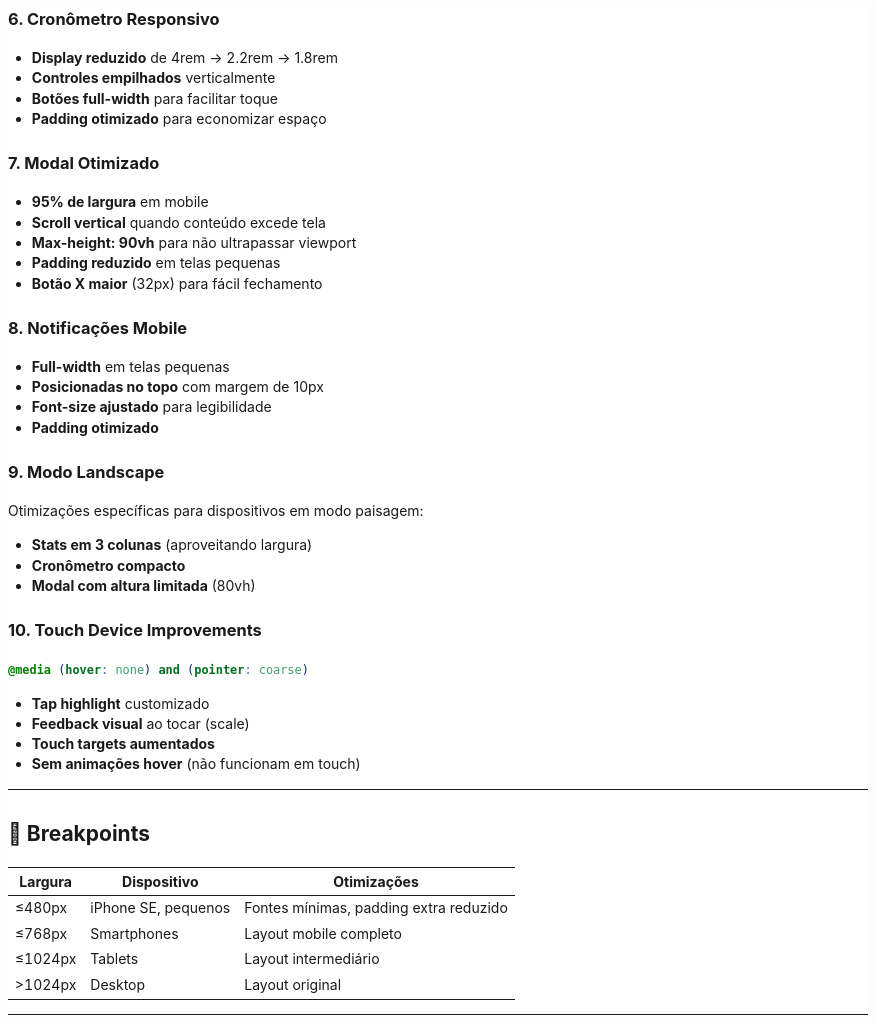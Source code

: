 ### 6. **Cronômetro Responsivo**

- **Display reduzido** de 4rem → 2.2rem → 1.8rem
- **Controles empilhados** verticalmente
- **Botões full-width** para facilitar toque
- **Padding otimizado** para economizar espaço

### 7. **Modal Otimizado**

- **95% de largura** em mobile
- **Scroll vertical** quando conteúdo excede tela
- **Max-height: 90vh** para não ultrapassar viewport
- **Padding reduzido** em telas pequenas
- **Botão X maior** (32px) para fácil fechamento

### 8. **Notificações Mobile**

- **Full-width** em telas pequenas
- **Posicionadas no topo** com margem de 10px
- **Font-size ajustado** para legibilidade
- **Padding otimizado**

### 9. **Modo Landscape**

Otimizações específicas para dispositivos em modo paisagem:
- **Stats em 3 colunas** (aproveitando largura)
- **Cronômetro compacto**
- **Modal com altura limitada** (80vh)

### 10. **Touch Device Improvements**

```css
@media (hover: none) and (pointer: coarse)
```

- **Tap highlight** customizado
- **Feedback visual** ao tocar (scale)
- **Touch targets aumentados**
- **Sem animações hover** (não funcionam em touch)

---

## 🎨 Breakpoints

| Largura | Dispositivo | Otimizações |
|---------|------------|-------------|
| ≤480px | iPhone SE, pequenos | Fontes mínimas, padding extra reduzido |
| ≤768px | Smartphones | Layout mobile completo |
| ≤1024px | Tablets | Layout intermediário |
| >1024px | Desktop | Layout original |

---